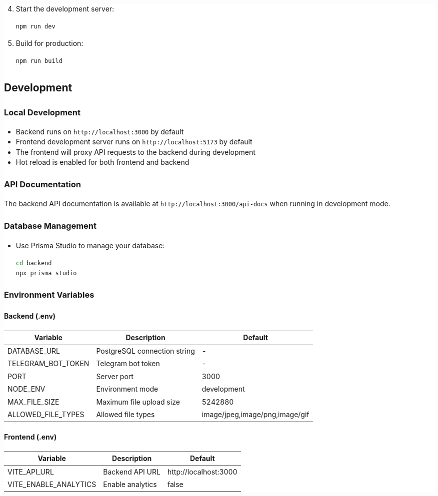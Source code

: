 4. Start the development server:
   ```bash
   npm run dev
   ```

5. Build for production:
   ```bash
   npm run build
   ```

## Development

### Local Development

- Backend runs on `http://localhost:3000` by default
- Frontend development server runs on `http://localhost:5173` by default
- The frontend will proxy API requests to the backend during development
- Hot reload is enabled for both frontend and backend

### API Documentation

The backend API documentation is available at `http://localhost:3000/api-docs` when running in development mode.

### Database Management

- Use Prisma Studio to manage your database:
  ```bash
  cd backend
  npx prisma studio
  ```

### Environment Variables

#### Backend (.env)
| Variable | Description | Default |
|----------|-------------|---------|
| DATABASE_URL | PostgreSQL connection string | - |
| TELEGRAM_BOT_TOKEN | Telegram bot token | - |
| PORT | Server port | 3000 |
| NODE_ENV | Environment mode | development |
| MAX_FILE_SIZE | Maximum file upload size | 5242880 |
| ALLOWED_FILE_TYPES | Allowed file types | image/jpeg,image/png,image/gif |

#### Frontend (.env)
| Variable | Description | Default |
|----------|-------------|---------|
| VITE_API_URL | Backend API URL | http://localhost:3000 |
| VITE_ENABLE_ANALYTICS | Enable analytics | false |
